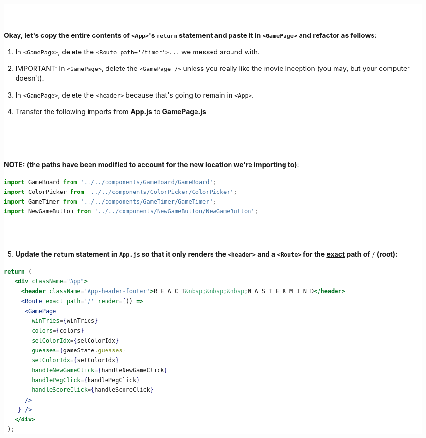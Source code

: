 <br>
<br>



**Okay, let's copy the entire contents of `<App>`'s `return` statement and paste it in `<GamePage>` and refactor as follows:**

1. In `<GamePage>`, delete the `<Route path='/timer'>...` we messed around with.

2. IMPORTANT: In `<GamePage>`, delete the `<GamePage />` unless you really like the movie Inception (you may, but your computer doesn't).

3. In `<GamePage>`, delete the `<header>` because that's going to remain in `<App>`.
   
4. Transfer the following imports from **App.js** to **GamePage.js** 


<br>
<br>
<br>

**NOTE: (the paths have been modified to account for the new location we're importing to)**:


```javascript
import GameBoard from '../../components/GameBoard/GameBoard';
import ColorPicker from '../../components/ColorPicker/ColorPicker';
import GameTimer from '../../components/GameTimer/GameTimer';
import NewGameButton from '../../components/NewGameButton/NewGameButton';
``` 

<br>
<br>

5. **Update the `return` statement in `App.js` so that it only renders the `<header>` and a `<Route>` for the [exact](https://reacttraining.com/react-router/web/api/Route/exact-bool) path of `/` (root):**

```jsx
return (
   <div className="App">
     <header className='App-header-footer'>R E A C T&nbsp;&nbsp;&nbsp;M A S T E R M I N D</header>
     <Route exact path='/' render={() =>
      <GamePage
        winTries={winTries}
        colors={colors}
        selColorIdx={selColorIdx}
        guesses={gameState.guesses}
        setColorIdx={setColorIdx}
        handleNewGameClick={handleNewGameClick}
        handlePegClick={handlePegClick}
        handleScoreClick={handleScoreClick}
      />
    } />
   </div>
 );
```
